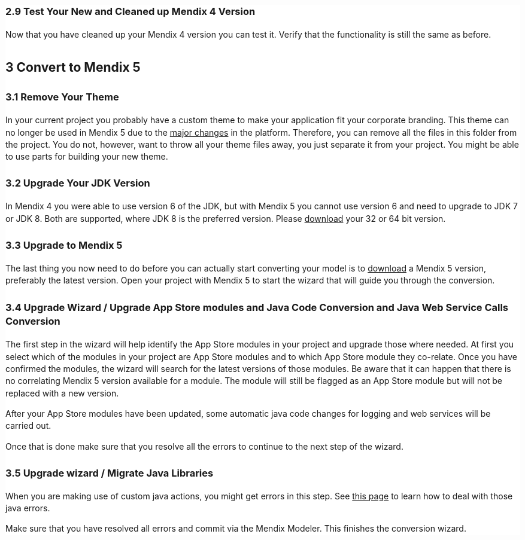 ### 2.9 Test Your New and Cleaned up Mendix 4 Version

Now that you have cleaned up your Mendix 4 version you can test it. Verify that the functionality is still the same as before.

## 3 Convert to Mendix 5

### 3.1 Remove Your Theme

In your current project you probably have a custom theme to make your application fit your corporate branding. This theme can no longer be used in Mendix 5 due to the [major changes](https://www.mendix.com/blog/the-eye-catching-mendix-ui-framework/) in the platform. Therefore, you can remove all the files in this folder from the project. You do not, however, want to throw all your theme files away, you just separate it from your project. You might be able to use parts for building your new theme.

### 3.2 Upgrade Your JDK Version

In Mendix 4 you were able to use version 6 of the JDK, but with Mendix 5 you cannot use version 6 and need to upgrade to JDK 7 or JDK 8\. Both are supported, where JDK 8 is the preferred version. Please [download](http://www.oracle.com/technetwork/java/javase/downloads/jdk8-downloads-2133151.html) your 32 or 64 bit version.

### 3.3 Upgrade to Mendix 5

The last thing you now need to do before you can actually start converting your model is to [download](https://appstore.home.mendix.com/index3.html) a Mendix 5 version, preferably the latest version. Open your project with Mendix 5 to start the wizard that will guide you through the conversion.

### 3.4 Upgrade Wizard / Upgrade App Store modules and Java Code Conversion and Java Web Service Calls Conversion

The first step in the wizard will help identify the App Store modules in your project and upgrade those where needed. At first you select which of the modules in your project are App Store modules and to which App Store module they co-relate. Once you have confirmed the modules, the wizard will search for the latest versions of those modules. Be aware that it can happen that there is no correlating Mendix 5 version available for a module. The module will still be flagged as an App Store module but will not be replaced with a new version.

After your App Store modules have been updated, some automatic java code changes for logging and web services will be carried out.

Once that is done make sure that you resolve all the errors to continue to the next step of the wizard.

### 3.5 Upgrade wizard / Migrate Java Libraries

When you are making use of custom java actions, you might get errors in this step. See [this page](/refguide5/moving-from-4-to-5) to learn how to deal with those java errors.

Make sure that you have resolved all errors and commit via the Mendix Modeler. This finishes the conversion wizard.

